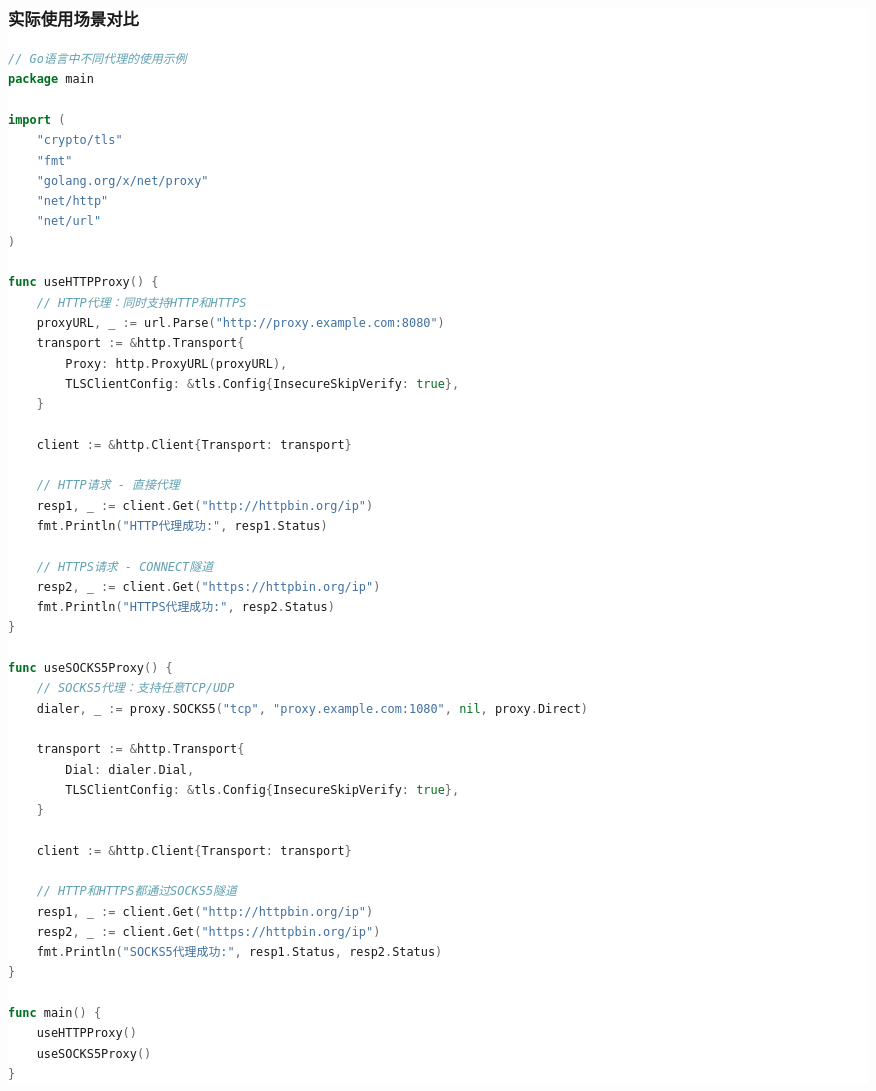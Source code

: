 ### 实际使用场景对比

```go
// Go语言中不同代理的使用示例
package main

import (
    "crypto/tls"
    "fmt"
    "golang.org/x/net/proxy"
    "net/http"
    "net/url"
)

func useHTTPProxy() {
    // HTTP代理：同时支持HTTP和HTTPS
    proxyURL, _ := url.Parse("http://proxy.example.com:8080")
    transport := &http.Transport{
        Proxy: http.ProxyURL(proxyURL),
        TLSClientConfig: &tls.Config{InsecureSkipVerify: true},
    }
    
    client := &http.Client{Transport: transport}
    
    // HTTP请求 - 直接代理
    resp1, _ := client.Get("http://httpbin.org/ip")
    fmt.Println("HTTP代理成功:", resp1.Status)
    
    // HTTPS请求 - CONNECT隧道
    resp2, _ := client.Get("https://httpbin.org/ip")
    fmt.Println("HTTPS代理成功:", resp2.Status)
}

func useSOCKS5Proxy() {
    // SOCKS5代理：支持任意TCP/UDP
    dialer, _ := proxy.SOCKS5("tcp", "proxy.example.com:1080", nil, proxy.Direct)
    
    transport := &http.Transport{
        Dial: dialer.Dial,
        TLSClientConfig: &tls.Config{InsecureSkipVerify: true},
    }
    
    client := &http.Client{Transport: transport}
    
    // HTTP和HTTPS都通过SOCKS5隧道
    resp1, _ := client.Get("http://httpbin.org/ip")
    resp2, _ := client.Get("https://httpbin.org/ip")
    fmt.Println("SOCKS5代理成功:", resp1.Status, resp2.Status)
}

func main() {
    useHTTPProxy()
    useSOCKS5Proxy()
}
```
